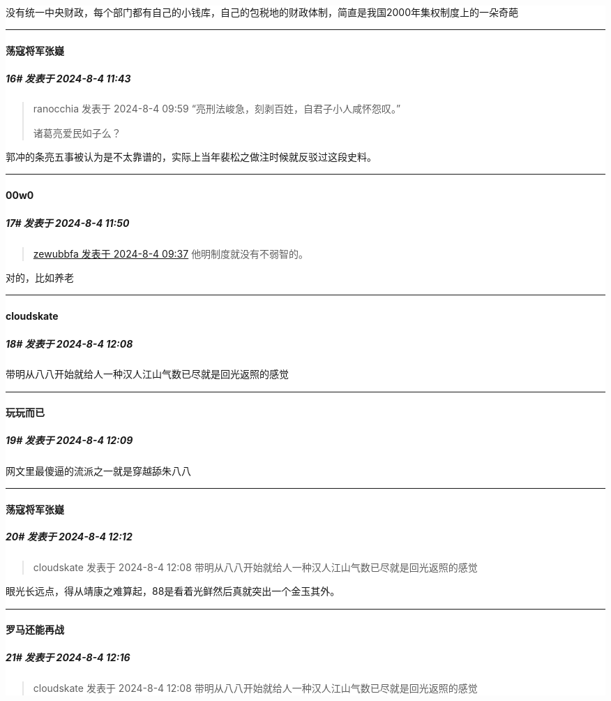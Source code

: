 没有统一中央财政，每个部门都有自己的小钱库，自己的包税地的财政体制，简直是我国2000年集权制度上的一朵奇葩

*****

####  荡寇将军张嶷  
##### 16#       发表于 2024-8-4 11:43

<blockquote>ranocchia 发表于 2024-8-4 09:59
“亮刑法峻急，刻剥百姓，自君子小人咸怀怨叹。”

诸葛亮爱民如子么？

</blockquote>
郭冲的条亮五事被认为是不太靠谱的，实际上当年裴松之做注时候就反驳过这段史料。

*****

####  00w0  
##### 17#       发表于 2024-8-4 11:50

<blockquote><a href="httphttps://bbs.saraba1st.com/2b/forum.php?mod=redirect&amp;goto=findpost&amp;pid=65790447&amp;ptid=2193861" target="_blank">zewubbfa 发表于 2024-8-4 09:37</a>
他明制度就没有不弱智的。</blockquote>
对的，比如养老

*****

####  cloudskate  
##### 18#       发表于 2024-8-4 12:08

带明从八八开始就给人一种汉人江山气数已尽就是回光返照的感觉

*****

####  玩玩而已  
##### 19#       发表于 2024-8-4 12:09

网文里最傻逼的流派之一就是穿越舔朱八八

*****

####  荡寇将军张嶷  
##### 20#       发表于 2024-8-4 12:12

<blockquote>cloudskate 发表于 2024-8-4 12:08
带明从八八开始就给人一种汉人江山气数已尽就是回光返照的感觉</blockquote>
眼光长远点，得从靖康之难算起，88是看着光鲜然后真就突出一个金玉其外。

*****

####  罗马还能再战  
##### 21#       发表于 2024-8-4 12:16

<blockquote>cloudskate 发表于 2024-8-4 12:08
带明从八八开始就给人一种汉人江山气数已尽就是回光返照的感觉</blockquote>
